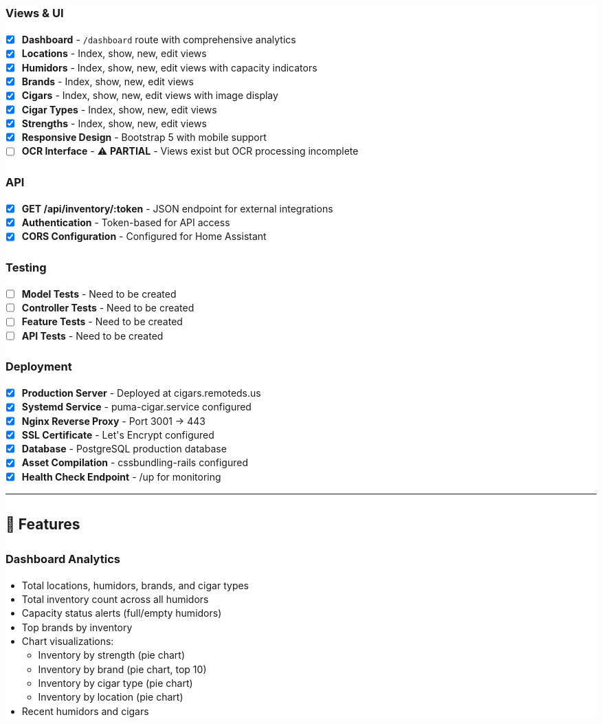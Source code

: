 ### **Views & UI**

- [x] **Dashboard** - `/dashboard` route with comprehensive analytics
- [x] **Locations** - Index, show, new, edit views
- [x] **Humidors** - Index, show, new, edit views with capacity indicators
- [x] **Brands** - Index, show, new, edit views
- [x] **Cigars** - Index, show, new, edit views with image display
- [x] **Cigar Types** - Index, show, new, edit views
- [x] **Strengths** - Index, show, new, edit views
- [x] **Responsive Design** - Bootstrap 5 with mobile support
- [ ] **OCR Interface** - ⚠️ **PARTIAL** - Views exist but OCR processing incomplete

### **API**

- [x] **GET /api/inventory/:token** - JSON endpoint for external integrations
- [x] **Authentication** - Token-based for API access
- [x] **CORS Configuration** - Configured for Home Assistant

### **Testing**

- [ ] **Model Tests** - Need to be created
- [ ] **Controller Tests** - Need to be created
- [ ] **Feature Tests** - Need to be created
- [ ] **API Tests** - Need to be created

### **Deployment**

- [x] **Production Server** - Deployed at cigars.remoteds.us
- [x] **Systemd Service** - puma-cigar.service configured
- [x] **Nginx Reverse Proxy** - Port 3001 → 443
- [x] **SSL Certificate** - Let's Encrypt configured
- [x] **Database** - PostgreSQL production database
- [x] **Asset Compilation** - cssbundling-rails configured
- [x] **Health Check Endpoint** - /up for monitoring

---

## 🎨 Features

### **Dashboard Analytics**
- Total locations, humidors, brands, and cigar types
- Total inventory count across all humidors
- Capacity status alerts (full/empty humidors)
- Top brands by inventory
- Chart visualizations:
  - Inventory by strength (pie chart)
  - Inventory by brand (pie chart, top 10)
  - Inventory by cigar type (pie chart)
  - Inventory by location (pie chart)
- Recent humidors and cigars
